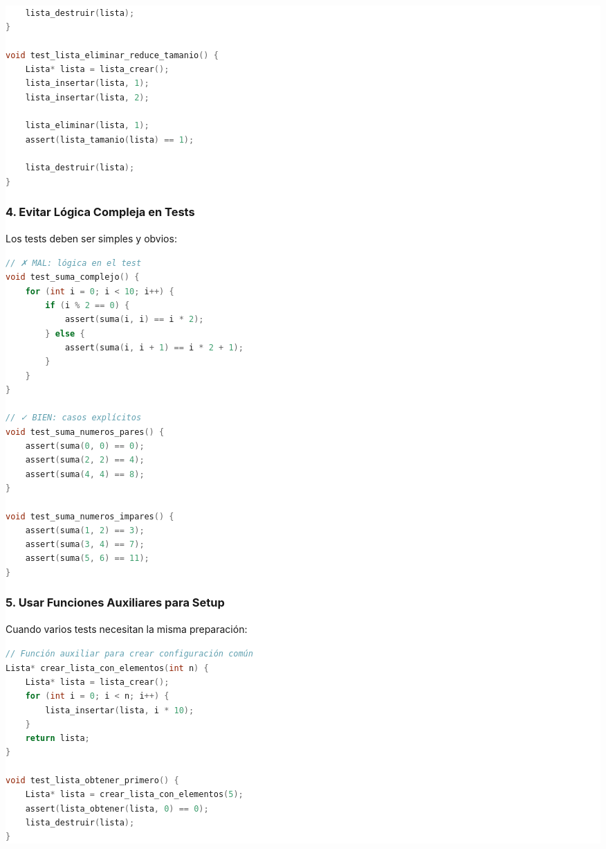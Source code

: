 ```c
    lista_destruir(lista);
}

void test_lista_eliminar_reduce_tamanio() {
    Lista* lista = lista_crear();
    lista_insertar(lista, 1);
    lista_insertar(lista, 2);
    
    lista_eliminar(lista, 1);
    assert(lista_tamanio(lista) == 1);
    
    lista_destruir(lista);
}
```

### 4. Evitar Lógica Compleja en Tests

Los tests deben ser simples y obvios:

```c
// ✗ MAL: lógica en el test
void test_suma_complejo() {
    for (int i = 0; i < 10; i++) {
        if (i % 2 == 0) {
            assert(suma(i, i) == i * 2);
        } else {
            assert(suma(i, i + 1) == i * 2 + 1);
        }
    }
}

// ✓ BIEN: casos explícitos
void test_suma_numeros_pares() {
    assert(suma(0, 0) == 0);
    assert(suma(2, 2) == 4);
    assert(suma(4, 4) == 8);
}

void test_suma_numeros_impares() {
    assert(suma(1, 2) == 3);
    assert(suma(3, 4) == 7);
    assert(suma(5, 6) == 11);
}
```

### 5. Usar Funciones Auxiliares para Setup

Cuando varios tests necesitan la misma preparación:

```c
// Función auxiliar para crear configuración común
Lista* crear_lista_con_elementos(int n) {
    Lista* lista = lista_crear();
    for (int i = 0; i < n; i++) {
        lista_insertar(lista, i * 10);
    }
    return lista;
}

void test_lista_obtener_primero() {
    Lista* lista = crear_lista_con_elementos(5);
    assert(lista_obtener(lista, 0) == 0);
    lista_destruir(lista);
}

```